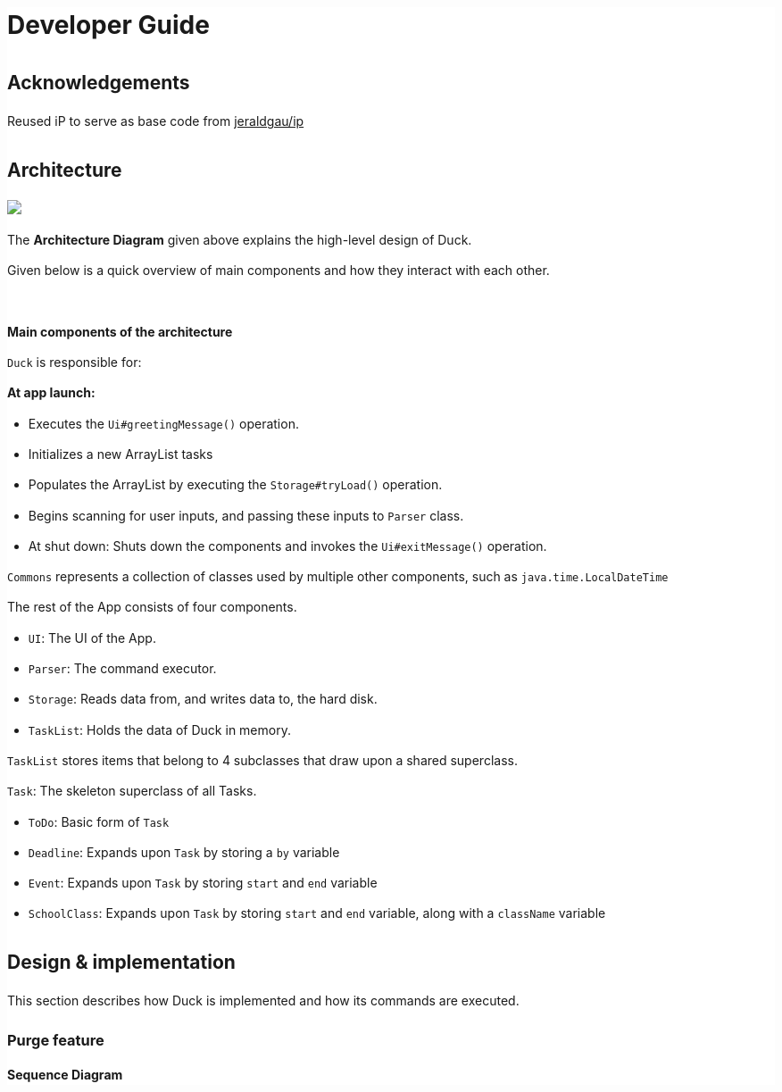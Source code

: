 # Developer Guide

## Acknowledgements

Reused iP to serve as base code from [jeraldgau/ip](https://github.com/jeraldgau/ip)

## Architecture

![](https://lh3.googleusercontent.com/FwYOJJpyhNrHNAUjWo1grnsWCDHdKMosDWaJaI_3kqtVbfD8108yk0MeJaybK3ac0MOAL3EVKYYCUjSiAbBrwAT8wRBkPTj2UDfw3AdhPT0fB8twOxfRDfh3BGAawOUOUlt-rxSACvVOhvqRnFamqWM)

The **Architecture Diagram** given above explains the high-level design of Duck.

Given below is a quick overview of main components and how they interact with each other.

<br />

**Main components of the architecture**

```Duck``` is responsible for:

**At app launch:** 

-   Executes the ```Ui#greetingMessage()``` operation.

-   Initializes a new ArrayList tasks 

-   Populates the ArrayList by executing the ```Storage#tryLoad()``` operation.

-   Begins scanning for user inputs, and passing these inputs to ```Parser``` class.

-   At shut down: Shuts down the components and invokes the ```Ui#exitMessage()``` operation.

```Commons``` represents a collection of classes used by multiple other components, such as ```java.time.LocalDateTime```

The rest of the App consists of four components.

-   ```UI```: The UI of the App.

-   ```Parser```: The command executor.

-   ```Storage```: Reads data from, and writes data to, the hard disk.

-   ```TaskList```: Holds the data of Duck in memory.

```TaskList``` stores items that belong to 4 subclasses that draw upon a shared superclass.

```Task```: The skeleton superclass of all Tasks. 

-   ```ToDo```: Basic form of ```Task```

-   ```Deadline```: Expands upon ```Task``` by storing a ```by``` variable

-   ```Event```: Expands upon ```Task``` by storing ```start``` and ```end``` variable

-   ```SchoolClass```: Expands upon ```Task``` by storing ```start``` and ```end``` variable, along with a ```className``` variable

## Design & implementation

This section describes how Duck is implemented and how its commands are executed.

### Purge feature

**Sequence Diagram**
```